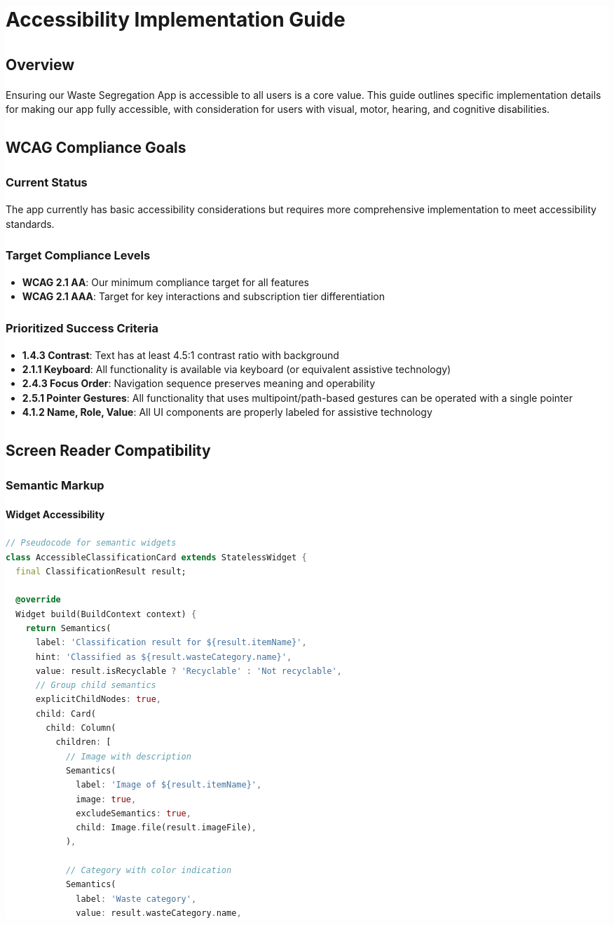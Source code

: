 # Accessibility Implementation Guide

## Overview
Ensuring our Waste Segregation App is accessible to all users is a core value. This guide outlines specific implementation details for making our app fully accessible, with consideration for users with visual, motor, hearing, and cognitive disabilities.

## WCAG Compliance Goals

### Current Status
The app currently has basic accessibility considerations but requires more comprehensive implementation to meet accessibility standards.

### Target Compliance Levels
- **WCAG 2.1 AA**: Our minimum compliance target for all features
- **WCAG 2.1 AAA**: Target for key interactions and subscription tier differentiation

### Prioritized Success Criteria
- **1.4.3 Contrast**: Text has at least 4.5:1 contrast ratio with background
- **2.1.1 Keyboard**: All functionality is available via keyboard (or equivalent assistive technology)
- **2.4.3 Focus Order**: Navigation sequence preserves meaning and operability
- **2.5.1 Pointer Gestures**: All functionality that uses multipoint/path-based gestures can be operated with a single pointer
- **4.1.2 Name, Role, Value**: All UI components are properly labeled for assistive technology

## Screen Reader Compatibility

### Semantic Markup

#### Widget Accessibility
```dart
// Pseudocode for semantic widgets
class AccessibleClassificationCard extends StatelessWidget {
  final ClassificationResult result;
  
  @override
  Widget build(BuildContext context) {
    return Semantics(
      label: 'Classification result for ${result.itemName}',
      hint: 'Classified as ${result.wasteCategory.name}',
      value: result.isRecyclable ? 'Recyclable' : 'Not recyclable',
      // Group child semantics
      explicitChildNodes: true,
      child: Card(
        child: Column(
          children: [
            // Image with description
            Semantics(
              label: 'Image of ${result.itemName}',
              image: true,
              excludeSemantics: true,
              child: Image.file(result.imageFile),
            ),
            
            // Category with color indication
            Semantics(
              label: 'Waste category',
              value: result.wasteCategory.name,
```